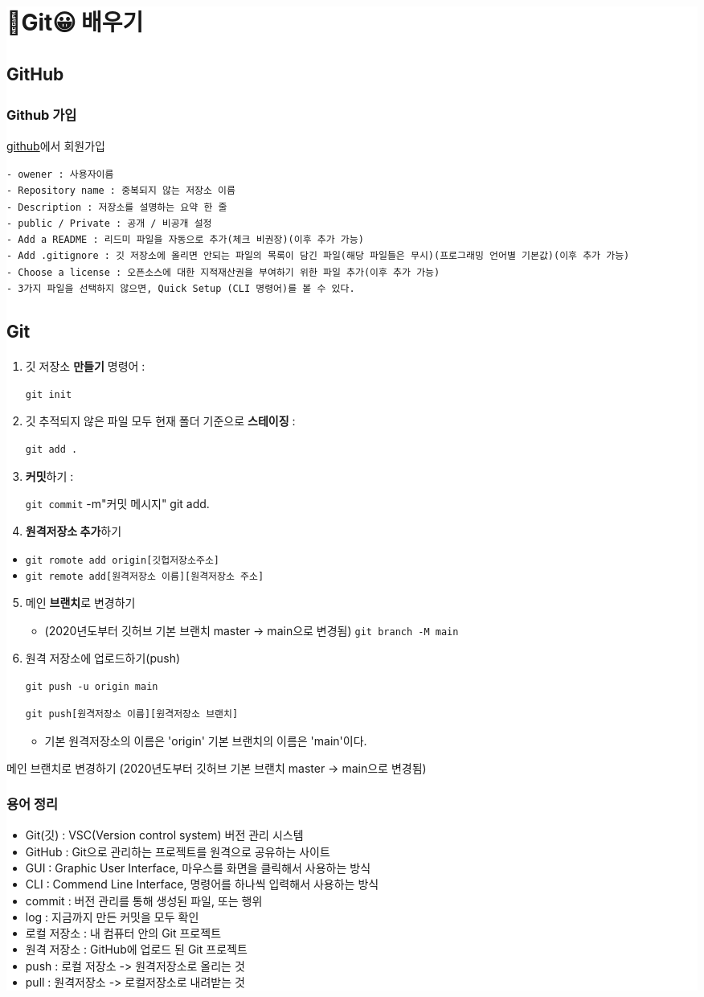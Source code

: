 🙌Git😀 배우기
===

GitHub
---
### Github 가입
[github](https://github.com/)에서 회원가입

    - owener : 사용자이름
    - Repository name : 중복되지 않는 저장소 이름
    - Description : 저장소를 설명하는 요약 한 줄
    - public / Private : 공개 / 비공개 설정
    - Add a README : 리드미 파일을 자동으로 추가(체크 비권장)(이후 추가 가능)
    - Add .gitignore : 깃 저장소에 올리면 안되는 파일의 목록이 담긴 파일(해당 파일들은 무시)(프로그래밍 언어별 기본값)(이후 추가 가능)
    - Choose a license : 오픈소스에 대한 지적재산권을 부여하기 위한 파일 추가(이후 추가 가능)
    - 3가지 파일을 선택하지 않으면, Quick Setup (CLI 명령어)를 볼 수 있다.

Git
---
1. 깃 저장소 **만들기** 명령어 : 

    `git init`

2. 깃 추적되지 않은 파일 모두 현재 폴더 기준으로 **스테이징** : 

    `git add .`

3. **커밋**하기 : 
 
    `git commit` -m"커밋 메시지"
git add.

4. **원격저장소 추가**하기

- `git romote add origin[깃헙저장소주소]`
- `git remote add[원격저장소 이름][원격저장소 주소]`

5. 메인 **브랜치**로 변경하기
    - (2020년도부터 깃허브 기본 브랜치 master -> main으로 변경됨)
    `git branch -M main`

6. 원격 저장소에 업로드하기(push)

    `git push -u origin main`
    
    `git push[원격저장소 이름][원격저장소 브랜치]`

    - 기본 원격저장소의 이름은 'origin' 기본 브랜치의 이름은 'main'이다.

메인 브랜치로 변경하기 (2020년도부터 깃허브 기본 브랜치 master -> main으로 변경됨)

### 용어 정리
- Git(깃) : VSC(Version control system) 버전 관리 시스템
- GitHub : Git으로 관리하는 프로젝트를 원격으로 공유하는 사이트
- GUI : Graphic User Interface, 마우스를 화면을 클릭해서 사용하는 방식
- CLI : Commend Line Interface, 명령어를 하나씩 입력해서 사용하는 방식
- commit : 버전 관리를 통해 생성된 파일, 또는 행위
- log : 지금까지 만든 커밋을 모두 확인
- 로컬 저장소 : 내 컴퓨터 안의 Git 프로젝트
- 원격 저장소 : GitHub에 업로드 된 Git 프로젝트
- push : 로컬 저장소 -> 원격저장소로 올리는 것
- pull : 원격저장소 -> 로컬저장소로 내려받는 것
